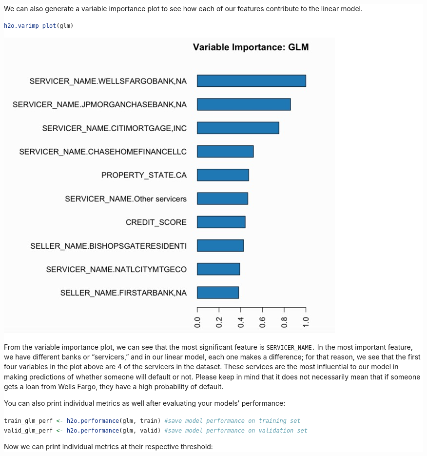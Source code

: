 We can also generate a variable importance plot to see how each of our features contribute to the linear model. 

```R
h2o.varimp_plot(glm)
```

![r-default-glm-var-imp](assets/r-default-glm-var-imp.jpg)

From the variable importance plot, we can see that the most significant feature is `SERVICER_NAME.` In the most important feature, we have different banks or “servicers,” and in our linear model, each one makes a difference; for that reason, we see that the first four variables in the plot above are 4 of the servicers in the dataset. These services are the most influential to our model in making predictions of whether someone will default or not. Please keep in mind that it does not necessarily mean that if someone gets a loan from Wells Fargo, they have a high probability of default.

You can also print individual metrics as well after evaluating your models' performance:

```R
train_glm_perf <- h2o.performance(glm, train) #save model performance on training set
valid_glm_perf <- h2o.performance(glm, valid) #save model performance on validation set
```
Now we can print individual metrics at their respective threshold:
